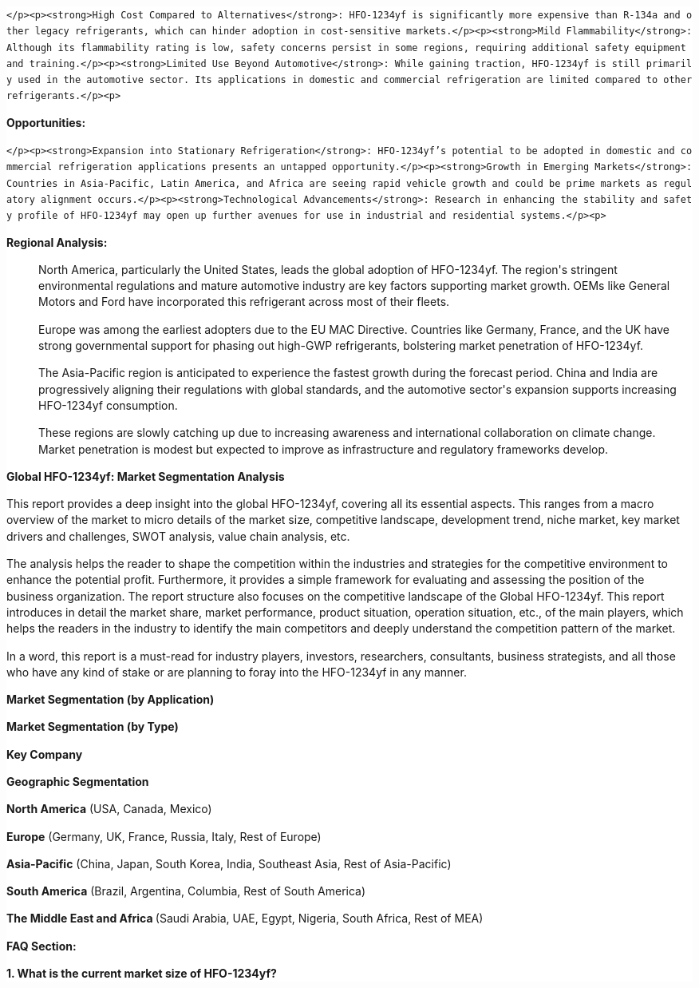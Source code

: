 	</p><p><strong>High Cost Compared to Alternatives</strong>: HFO-1234yf is significantly more expensive than R-134a and other legacy refrigerants, which can hinder adoption in cost-sensitive markets.</p><p><strong>Mild Flammability</strong>: Although its flammability rating is low, safety concerns persist in some regions, requiring additional safety equipment and training.</p><p><strong>Limited Use Beyond Automotive</strong>: While gaining traction, HFO-1234yf is still primarily used in the automotive sector. Its applications in domestic and commercial refrigeration are limited compared to other refrigerants.</p><p>
<strong>Opportunities:</strong></p><p>

	</p><p><strong>Expansion into Stationary Refrigeration</strong>: HFO-1234yf’s potential to be adopted in domestic and commercial refrigeration applications presents an untapped opportunity.</p><p><strong>Growth in Emerging Markets</strong>: Countries in Asia-Pacific, Latin America, and Africa are seeing rapid vehicle growth and could be prime markets as regulatory alignment occurs.</p><p><strong>Technological Advancements</strong>: Research in enhancing the stability and safety profile of HFO-1234yf may open up further avenues for use in industrial and residential systems.</p><p>
<strong>Regional Analysis:</strong></p><p>
</p><p>
</p><p style="margin-left:40px">North America, particularly the United States, leads the global adoption of HFO-1234yf. The region's stringent environmental regulations and mature automotive industry are key factors supporting market growth. OEMs like General Motors and Ford have incorporated this refrigerant across most of their fleets.</p><p>
</p><p>
</p><p style="margin-left:40px">Europe was among the earliest adopters due to the EU MAC Directive. Countries like Germany, France, and the UK have strong governmental support for phasing out high-GWP refrigerants, bolstering market penetration of HFO-1234yf.</p><p>
</p><p>
</p><p style="margin-left:40px">The Asia-Pacific region is anticipated to experience the fastest growth during the forecast period. China and India are progressively aligning their regulations with global standards, and the automotive sector's expansion supports increasing HFO-1234yf consumption.</p><p>
</p><p>
</p><p style="margin-left:40px">These regions are slowly catching up due to increasing awareness and international collaboration on climate change. Market penetration is modest but expected to improve as infrastructure and regulatory frameworks develop.</p><p>
<strong>Global HFO-1234yf: Market Segmentation Analysis</strong></p><p>
</p><p>This report provides a deep insight into the global HFO-1234yf, covering all its essential aspects. This ranges from a macro overview of the market to micro details of the market size, competitive landscape, development trend, niche market, key market drivers and challenges, SWOT analysis, value chain analysis, etc.</p><p>
</p><p>The analysis helps the reader to shape the competition within the industries and strategies for the competitive environment to enhance the potential profit. Furthermore, it provides a simple framework for evaluating and assessing the position of the business organization. The report structure also focuses on the competitive landscape of the Global HFO-1234yf. This report introduces in detail the market share, market performance, product situation, operation situation, etc., of the main players, which helps the readers in the industry to identify the main competitors and deeply understand the competition pattern of the market.</p><p>
</p><p>In a word, this report is a must-read for industry players, investors, researchers, consultants, business strategists, and all those who have any kind of stake or are planning to foray into the HFO-1234yf in any manner.</p><p>
<strong>Market Segmentation (by Application)</strong></p><p>
</p><p>
<strong>Market Segmentation (by Type)</strong></p><p>
</p><p>
<strong>Key Company</strong></p><p>
</p><p>
<strong>Geographic Segmentation</strong></p><p>
</p><p><strong>North America</strong> (USA, Canada, Mexico)</p><p><strong>Europe</strong> (Germany, UK, France, Russia, Italy, Rest of Europe)</p><p><strong>Asia-Pacific</strong> (China, Japan, South Korea, India, Southeast Asia, Rest of Asia-Pacific)</p><p><strong>South America</strong> (Brazil, Argentina, Columbia, Rest of South America)</p><p><strong>The Middle East and Africa </strong>(Saudi Arabia, UAE, Egypt, Nigeria, South Africa, Rest of MEA)</p><p>
<strong>FAQ Section:</strong></p><p>
</p><p><strong>1. What is the current market size of HFO-1234yf?</strong> </p><p>
</p><p>